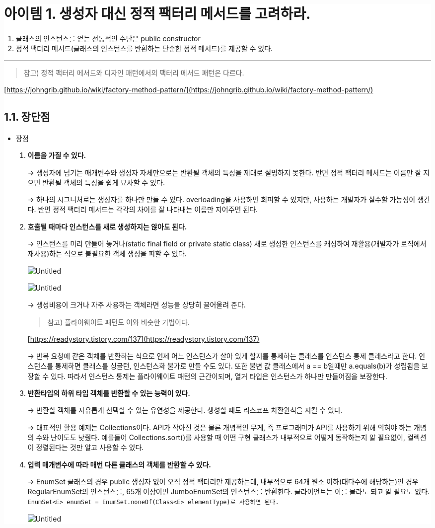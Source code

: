 # 아이템 1. 생성자 대신 정적 팩터리 메서드를 고려하라.

1. 클래스의 인스턴스를 얻는 전통적인 수단은 public constructor
2. 정적 팩터리 메서드(클래스의 인스턴스를 반환하는 단순한 정적 메서드)를 제공할 수 있다.

---

> 참고) 정적 팩터리 메서드와 디자인 패턴에서의 팩터리 메서드 패턴은 다르다.

[https://johngrib.github.io/wiki/factory-method-pattern/](https://johngrib.github.io/wiki/factory-method-pattern/)

## 1.1. 장단점

- 장점
    1. **이름을 가질 수 있다.**

       → 생성자에 넘기는 매개변수와 생성자 자체만으로는 반환될 객체의 특성을 제대로 설명하지 못한다.
       반면 정적 팩터리 메서드는 이름만 잘 지으면 반환될 객체의 특성을 쉽게 묘사할 수 있다.

       → 하나의 시그니처로는 생성자를 하나만 만들 수 있다. overloading을 사용하면 회피할 수 있지만, 사용하는 개발자가 실수할 가능성이 생긴다. 반면 정적 팩터리 메서드는 각각의 차이를 잘 나타내는 이름만 지어주면 된다.

    2. **호출될 때마다 인스턴스를 새로 생성하지는 않아도 된다.**

       → 인스턴스를 미리 만들어 놓거나(static final field or private static class) 새로 생성한 인스턴스를 캐싱하여 재활용(개발자가 로직에서 재사용)하는 식으로 불필요한 객체 생성을 피할 수 있다.

       ![Untitled](https://s3-us-west-2.amazonaws.com/secure.notion-static.com/15398f62-aa69-4330-ad8f-9f2aaa55ec3b/Untitled.png)

       ![Untitled](https://s3-us-west-2.amazonaws.com/secure.notion-static.com/6067ffc6-c9bb-4d20-82dd-a7aaec0c10f6/Untitled.png)

       → 생성비용이 크거나 자주 사용하는 객체라면 성능을 상당히 끌어올려 준다.

       > 참고) 플라이웨이트 패턴도 이와 비슷한 기법이다.

       [https://readystory.tistory.com/137](https://readystory.tistory.com/137)

       → 반복 요청에 같은 객체를 반환하는 식으로 언제 어느 인스턴스가 살아 있게 할지를 통제하는 클래스를 인스턴스 통제 클래스라고 한다. 인스턴스를 통제하면 클래스를 싱글턴, 인스턴스화 불가로 만들 수도 있다. 또한 불변 값 클래스에서 a == b일때만 a.equals(b)가 성립됨을 보장할 수 있다. 따라서 인스턴스 통제는 플라이웨이트 패턴의 근간이되며, 열거 타입은 인스턴스가 하나만 만들어짐을 보장한다.

    3. **반환타입의 하위 타입 객체를 반환할 수 있는 능력이 있다.**

       → 반환할 객체를 자유롭게 선택할 수 있는 유연성을 제공한다. 생성할 때도 리스코프 치환원칙을 지킬 수 있다.

       → 대표적인 활용 예제는 Collections이다. API가 작아진 것은 물론 개념적인 무게, 즉 프로그래머가 API를 사용하기 위해 익혀야 하는 개념의 수와 난이도도 낮췄다. 예를들어 Collections.sort()를 사용할 때 어떤 구현 클래스가 내부적으로 어떻게 동작하는지 알 필요없이, 컬렉션이 정렬된다는 것만 알고 사용할 수 있다.

    4. **입력 매개변수에 따라 매번 다른 클래스의 객체를 반환할 수 있다.**

       → EnumSet 클래스의 경우 public 생성자 없이 오직 정적 팩터리만 제공하는데, 내부적으로 64개 원소 이하(대다수에 해당하는)인 경우 RegularEnumSet의 인스턴스를, 65개 이상이면 JumboEnumSet의 인스턴스를 반환한다. 클라이언트는 이를 몰라도 되고 알 필요도 없다.
       `EnumSet<E> enumSet = EnumSet.noneOf(Class<E> elementType)로 사용하면 된다.`

       ![Untitled](https://s3-us-west-2.amazonaws.com/secure.notion-static.com/18d6d9e0-7bc8-4038-b304-4c286ff2c620/Untitled.png)
